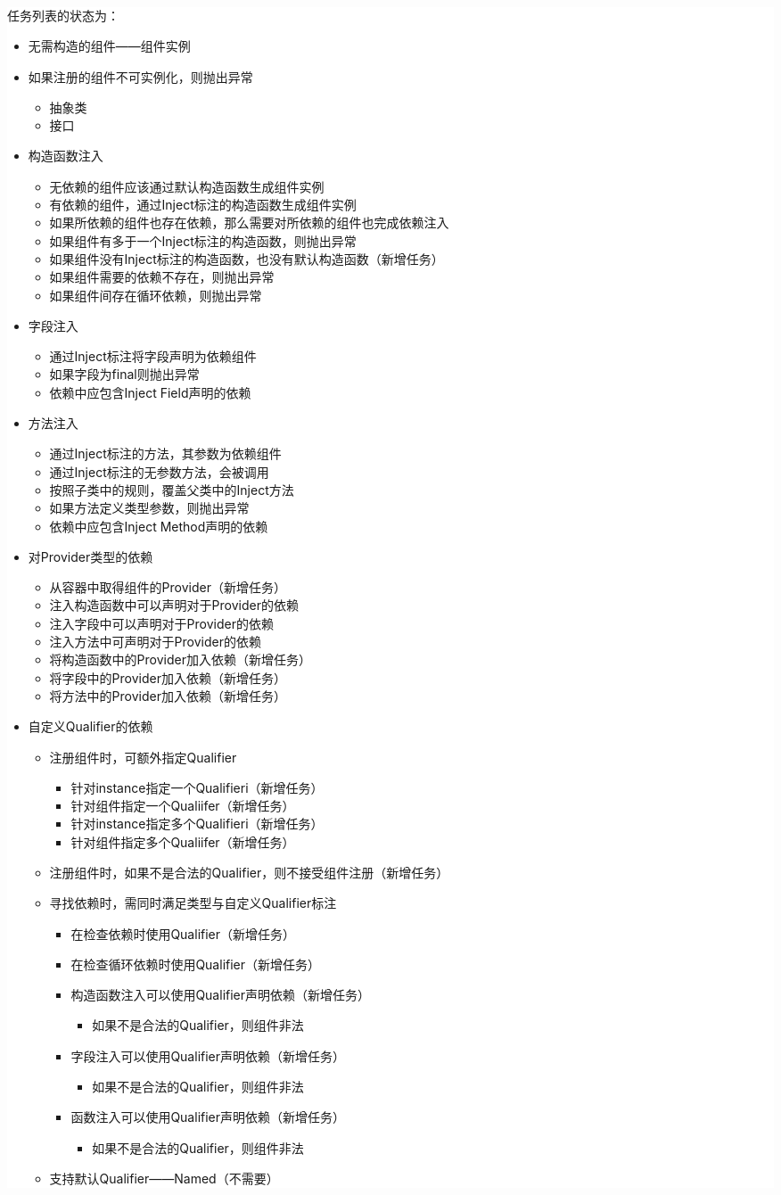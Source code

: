 任务列表的状态为：

- 无需构造的组件——组件实例

- 如果注册的组件不可实例化，则抛出异常
  - 抽象类
  - 接口
- 构造函数注入
  - 无依赖的组件应该通过默认构造函数生成组件实例
  - 有依赖的组件，通过Inject标注的构造函数生成组件实例
  - 如果所依赖的组件也存在依赖，那么需要对所依赖的组件也完成依赖注入
  - 如果组件有多于一个Inject标注的构造函数，则抛出异常
  - 如果组件没有Inject标注的构造函数，也没有默认构造函数（新增任务）
  - 如果组件需要的依赖不存在，则抛出异常
  - 如果组件间存在循环依赖，则抛出异常
- 字段注入
  - 通过Inject标注将字段声明为依赖组件
  - 如果字段为final则抛出异常
  - 依赖中应包含Inject Field声明的依赖
- 方法注入
  - 通过Inject标注的方法，其参数为依赖组件
  - 通过Inject标注的无参数方法，会被调用
  - 按照子类中的规则，覆盖父类中的Inject方法
  - 如果方法定义类型参数，则抛出异常
  - 依赖中应包含Inject Method声明的依赖
- 对Provider类型的依赖
  - 从容器中取得组件的Provider（新增任务）
  - 注入构造函数中可以声明对于Provider的依赖
  - 注入字段中可以声明对于Provider的依赖
  - 注入方法中可声明对于Provider的依赖
  - 将构造函数中的Provider加入依赖（新增任务）
  - 将字段中的Provider加入依赖（新增任务）
  - 将方法中的Provider加入依赖（新增任务）
- 自定义Qualifier的依赖
  - 注册组件时，可额外指定Qualifier
    - 针对instance指定一个Qualifieri（新增任务）
    - 针对组件指定一个Qualiifer（新增任务）
    - 针对instance指定多个Qualifieri（新增任务）
    - 针对组件指定多个Qualiifer（新增任务）
  - 注册组件时，如果不是合法的Qualifier，则不接受组件注册（新增任务）

  - 寻找依赖时，需同时满足类型与自定义Qualifier标注
    - 在检查依赖时使用Qualifier（新增任务）

    - 在检查循环依赖时使用Qualifier（新增任务）

    - 构造函数注入可以使用Qualifier声明依赖（新增任务）
      - 如果不是合法的Qualifier，则组件非法
    - 字段注入可以使用Qualifier声明依赖（新增任务）
      - 如果不是合法的Qualifier，则组件非法
    - 函数注入可以使用Qualifier声明依赖（新增任务）
      - 如果不是合法的Qualifier，则组件非法
  - 支持默认Qualifier——Named（不需要）
